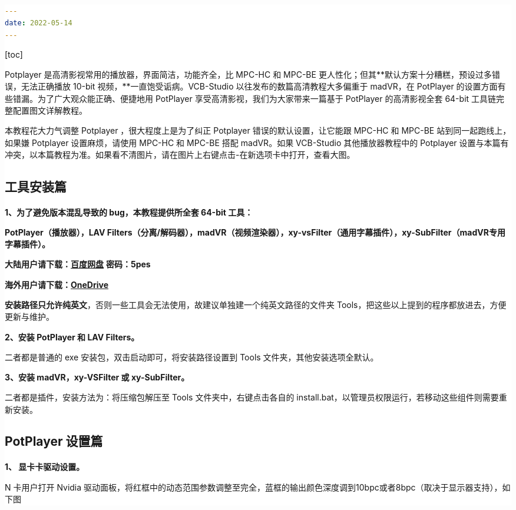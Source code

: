```yaml
---
date: 2022-05-14
---
```


[toc]

Potplayer 是高清影视常用的播放器，界面简洁，功能齐全，比 MPC-HC 和 MPC-BE 更人性化；但其**默认方案十分糟糕，预设过多错误，无法正确播放 10-bit 视频，**一直饱受诟病。VCB-Studio 以往发布的数篇高清教程大多偏重于 madVR，在 PotPlayer 的设置方面有些错漏。为了广大观众能正确、便捷地用 PotPlayer 享受高清影视，我们为大家带来一篇基于 PotPlayer 的高清影视全套 64-bit 工具链完整配置图文详解教程。

本教程花大力气调整 Potplayer ，很大程度上是为了纠正 Potplayer 错误的默认设置，让它能跟 MPC-HC 和 MPC-BE 站到同一起跑线上，如果嫌 Potplayer 设置麻烦，请使用 MPC-HC 和 MPC-BE 搭配 madVR。如果 VCB-Studio 其他播放器教程中的 Potplayer 设置与本篇有冲突，以本篇教程为准。如果看不清图片，请在图片上右键点击-在新选项卡中打开，查看大图。

## 工具安装篇

**1、为了避免版本混乱导致的 bug，本教程提供所全套 64-bit 工具：**

**PotPlayer（播放器），LAV Filters（分离/解码器），madVR（视频渲染器），xy-vsFilter（通用字幕插件），xy-SubFilter（madVR专用字幕插件）。**

**大陆用户请下载：**[**百度网盘**](http://pan.baidu.com/s/1eeQSD3hBKwFT3GAzgalAZg) **密码：5pes**

**海外用户请下载：**[**OneDrive**](https://1drv.ms/f/s!Ahb382-S7-UujHRmUJhxBi30KeCj)

**安装路径只允许纯英文**，否则一些工具会无法使用，故建议单独建一个纯英文路径的文件夹 Tools，把这些以上提到的程序都放进去，方便更新与维护。

**2、安装 PotPlayer 和 LAV Filters。**

二者都是普通的 exe 安装包，双击启动即可，将安装路径设置到 Tools 文件夹，其他安装选项全默认。

**3、安装 madVR，xy-VSFilter 或 xy-SubFilter。**

二者都是插件，安装方法为：将压缩包解压至 Tools 文件夹中，右键点击各自的 install.bat，以管理员权限运行，若移动这些组件则需要重新安装。

## PotPlayer 设置篇

**1、 显卡卡驱动设置。**

N 卡用户打开 Nvidia 驱动面板，将红框中的动态范围参数调整至完全，蓝框的输出颜色深度调到10bpc或者8bpc（取决于显示器支持），如下图
